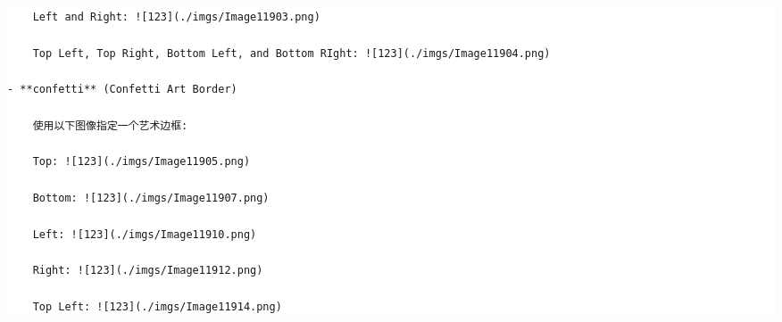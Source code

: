         Left and Right: ![123](./imgs/Image11903.png)
    
        Top Left, Top Right, Bottom Left, and Bottom RIght: ![123](./imgs/Image11904.png)
    
    - **confetti** (Confetti Art Border)
    
        使用以下图像指定一个艺术边框: 
        
        Top: ![123](./imgs/Image11905.png)
        
        Bottom: ![123](./imgs/Image11907.png)
        
        Left: ![123](./imgs/Image11910.png)
        
        Right: ![123](./imgs/Image11912.png)
        
        Top Left: ![123](./imgs/Image11914.png)
        